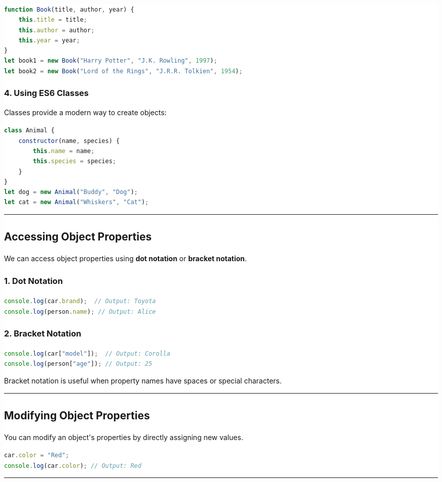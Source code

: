 ```javascript
function Book(title, author, year) {
    this.title = title;
    this.author = author;
    this.year = year;
}
let book1 = new Book("Harry Potter", "J.K. Rowling", 1997);
let book2 = new Book("Lord of the Rings", "J.R.R. Tolkien", 1954);
```

### 4\. Using ES6 Classes

Classes provide a modern way to create objects:

```javascript
class Animal {
    constructor(name, species) {
        this.name = name;
        this.species = species;
    }
}
let dog = new Animal("Buddy", "Dog");
let cat = new Animal("Whiskers", "Cat");
```

---

## Accessing Object Properties

We can access object properties using **dot notation** or **bracket notation**.

### 1\. Dot Notation

```javascript
console.log(car.brand);  // Output: Toyota
console.log(person.name); // Output: Alice
```

### 2\. Bracket Notation

```javascript
console.log(car["model"]);  // Output: Corolla
console.log(person["age"]); // Output: 25
```

Bracket notation is useful when property names have spaces or special characters.

---

## Modifying Object Properties

You can modify an object's properties by directly assigning new values.

```javascript
car.color = "Red";
console.log(car.color); // Output: Red
```

---